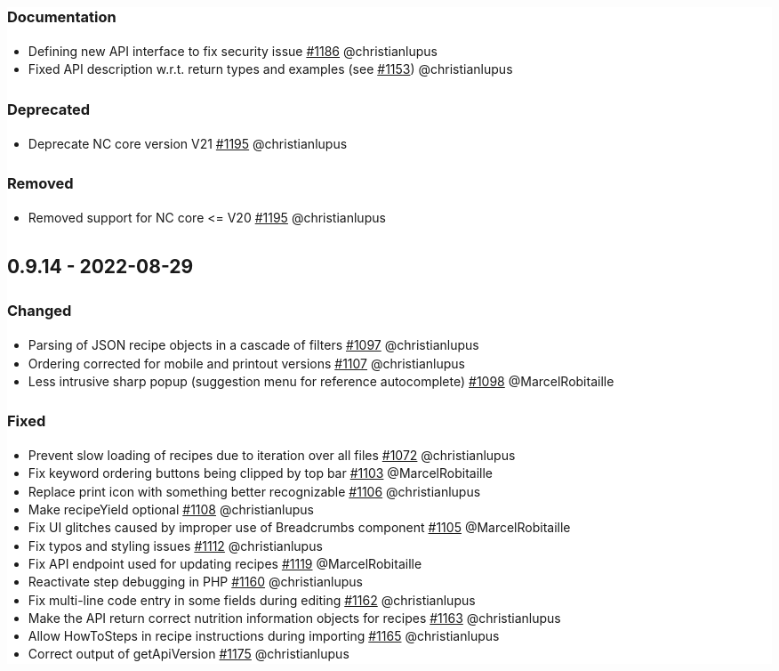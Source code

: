 ### Documentation
- Defining new API interface to fix security issue
  [#1186](https://github.com/nextcloud/cookbook/pull/1186) @christianlupus
- Fixed API description w.r.t. return types and examples
  (see [#1153](https://github.com/nextcloud/cookbook/issues/1153)) @christianlupus

### Deprecated
- Deprecate NC core version V21
  [#1195](https://github.com/nextcloud/cookbook/pull/1195) @christianlupus

### Removed
- Removed support for NC core <= V20
  [#1195](https://github.com/nextcloud/cookbook/pull/1195) @christianlupus


## 0.9.14 - 2022-08-29

### Changed
- Parsing of JSON recipe objects in a cascade of filters
  [#1097](https://github.com/nextcloud/cookbook/pull/1097) @christianlupus
- Ordering corrected for mobile and printout versions
  [#1107](https://github.com/nextcloud/cookbook/pull/1107) @christianlupus
- Less intrusive sharp popup (suggestion menu for reference autocomplete)
  [#1098](https://github.com/nextcloud/cookbook/pull/1098) @MarcelRobitaille

### Fixed
- Prevent slow loading of recipes due to iteration over all files
  [#1072](https://github.com/nextcloud/cookbook/pull/1072) @christianlupus
- Fix keyword ordering buttons being clipped by top bar
  [#1103](https://github.com/nextcloud/cookbook/pull/1103) @MarcelRobitaille
- Replace print icon with something better recognizable
  [#1106](https://github.com/nextcloud/cookbook/pull/1106) @christianlupus
- Make recipeYield optional
  [#1108](https://github.com/nextcloud/cookbook/pull/1108) @christianlupus
- Fix UI glitches caused by improper use of Breadcrumbs component
  [#1105](https://github.com/nextcloud/cookbook/pull/1105) @MarcelRobitaille
- Fix typos and styling issues
  [#1112](https://github.com/nextcloud/cookbook/pull/1112) @christianlupus
- Fix API endpoint used for updating recipes
  [#1119](https://github.com/nextcloud/cookbook/pull/1119) @MarcelRobitaille
- Reactivate step debugging  in PHP
  [#1160](https://github.com/nextcloud/cookbook/pull/1160) @christianlupus
- Fix multi-line code entry in some fields during editing
  [#1162](https://github.com/nextcloud/cookbook/pull/1162) @christianlupus
- Make the API return correct nutrition information objects for recipes
  [#1163](https://github.com/nextcloud/cookbook/pull/1163) @christianlupus
- Allow HowToSteps in recipe instructions during importing
  [#1165](https://github.com/nextcloud/cookbook/pull/1165) @christianlupus
- Correct output of getApiVersion
  [#1175](https://github.com/nextcloud/cookbook/pull/1175) @christianlupus
